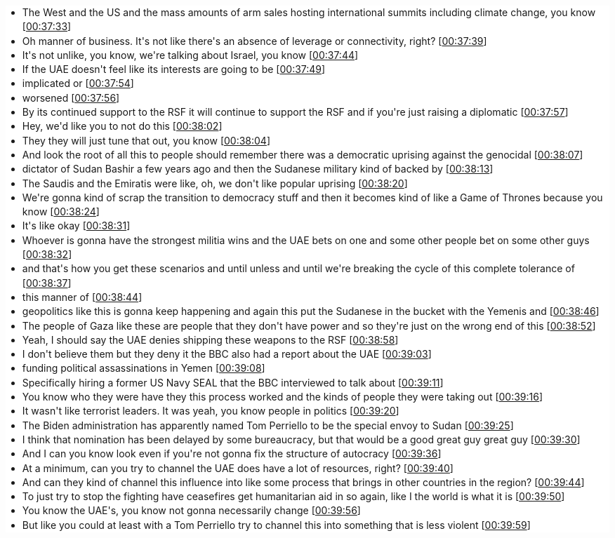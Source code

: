*  The West and the US and the mass amounts of arm sales hosting international summits including climate change, you know [[00:37:33](https://www.youtube.com/watch?v=EkmPKCna3-s&t=2253.6600000000003s)]
*  Oh manner of business. It's not like there's an absence of leverage or connectivity, right? [[00:37:39](https://www.youtube.com/watch?v=EkmPKCna3-s&t=2259.5800000000004s)]
*  It's not unlike, you know, we're talking about Israel, you know [[00:37:44](https://www.youtube.com/watch?v=EkmPKCna3-s&t=2264.94s)]
*  If the UAE doesn't feel like its interests are going to be [[00:37:49](https://www.youtube.com/watch?v=EkmPKCna3-s&t=2269.6600000000003s)]
*  implicated or [[00:37:54](https://www.youtube.com/watch?v=EkmPKCna3-s&t=2274.42s)]
*  worsened [[00:37:56](https://www.youtube.com/watch?v=EkmPKCna3-s&t=2276.54s)]
*  By its continued support to the RSF it will continue to support the RSF and if you're just raising a diplomatic [[00:37:57](https://www.youtube.com/watch?v=EkmPKCna3-s&t=2277.7s)]
*  Hey, we'd like you to not do this [[00:38:02](https://www.youtube.com/watch?v=EkmPKCna3-s&t=2282.9s)]
*  They they will just tune that out, you know [[00:38:04](https://www.youtube.com/watch?v=EkmPKCna3-s&t=2284.94s)]
*  And look the root of all this to people should remember there was a democratic uprising against the genocidal [[00:38:07](https://www.youtube.com/watch?v=EkmPKCna3-s&t=2287.18s)]
*  dictator of Sudan Bashir a few years ago and then the Sudanese military kind of backed by [[00:38:13](https://www.youtube.com/watch?v=EkmPKCna3-s&t=2293.7s)]
*  The Saudis and the Emiratis were like, oh, we don't like popular uprising [[00:38:20](https://www.youtube.com/watch?v=EkmPKCna3-s&t=2300.7s)]
*  We're gonna kind of scrap the transition to democracy stuff and then it becomes kind of like a Game of Thrones because you know [[00:38:24](https://www.youtube.com/watch?v=EkmPKCna3-s&t=2304.88s)]
*  It's like okay [[00:38:31](https://www.youtube.com/watch?v=EkmPKCna3-s&t=2311.92s)]
*  Whoever is gonna have the strongest militia wins and the UAE bets on one and some other people bet on some other guys [[00:38:32](https://www.youtube.com/watch?v=EkmPKCna3-s&t=2312.98s)]
*  and that's how you get these scenarios and until unless and until we're breaking the cycle of this complete tolerance of [[00:38:37](https://www.youtube.com/watch?v=EkmPKCna3-s&t=2317.0s)]
*  this manner of [[00:38:44](https://www.youtube.com/watch?v=EkmPKCna3-s&t=2324.6s)]
*  geopolitics like this is gonna keep happening and again this put the Sudanese in the bucket with the Yemenis and [[00:38:46](https://www.youtube.com/watch?v=EkmPKCna3-s&t=2326.88s)]
*  The people of Gaza like these are people that they don't have power and so they're just on the wrong end of this [[00:38:52](https://www.youtube.com/watch?v=EkmPKCna3-s&t=2332.12s)]
*  Yeah, I should say the UAE denies shipping these weapons to the RSF [[00:38:58](https://www.youtube.com/watch?v=EkmPKCna3-s&t=2338.7999999999997s)]
*  I don't believe them but they deny it the BBC also had a report about the UAE [[00:39:03](https://www.youtube.com/watch?v=EkmPKCna3-s&t=2343.36s)]
*  funding political assassinations in Yemen [[00:39:08](https://www.youtube.com/watch?v=EkmPKCna3-s&t=2348.7599999999998s)]
*  Specifically hiring a former US Navy SEAL that the BBC interviewed to talk about [[00:39:11](https://www.youtube.com/watch?v=EkmPKCna3-s&t=2351.96s)]
*  You know who they were have they this process worked and the kinds of people they were taking out [[00:39:16](https://www.youtube.com/watch?v=EkmPKCna3-s&t=2356.1s)]
*  It wasn't like terrorist leaders. It was yeah, you know people in politics [[00:39:20](https://www.youtube.com/watch?v=EkmPKCna3-s&t=2360.32s)]
*  The Biden administration has apparently named Tom Perriello to be the special envoy to Sudan [[00:39:25](https://www.youtube.com/watch?v=EkmPKCna3-s&t=2365.2400000000002s)]
*  I think that nomination has been delayed by some bureaucracy, but that would be a good great guy great guy [[00:39:30](https://www.youtube.com/watch?v=EkmPKCna3-s&t=2370.56s)]
*  And I can you know look even if you're not gonna fix the structure of autocracy [[00:39:36](https://www.youtube.com/watch?v=EkmPKCna3-s&t=2376.2200000000003s)]
*  At a minimum, can you try to channel the UAE does have a lot of resources, right? [[00:39:40](https://www.youtube.com/watch?v=EkmPKCna3-s&t=2380.92s)]
*  And can they kind of channel this influence into like some process that brings in other countries in the region? [[00:39:44](https://www.youtube.com/watch?v=EkmPKCna3-s&t=2384.48s)]
*  To just try to stop the fighting have ceasefires get humanitarian aid in so again, like I the world is what it is [[00:39:50](https://www.youtube.com/watch?v=EkmPKCna3-s&t=2390.32s)]
*  You know the UAE's, you know not gonna necessarily change [[00:39:56](https://www.youtube.com/watch?v=EkmPKCna3-s&t=2396.82s)]
*  But like you could at least with a Tom Perriello try to channel this into something that is less violent [[00:39:59](https://www.youtube.com/watch?v=EkmPKCna3-s&t=2399.7200000000003s)]